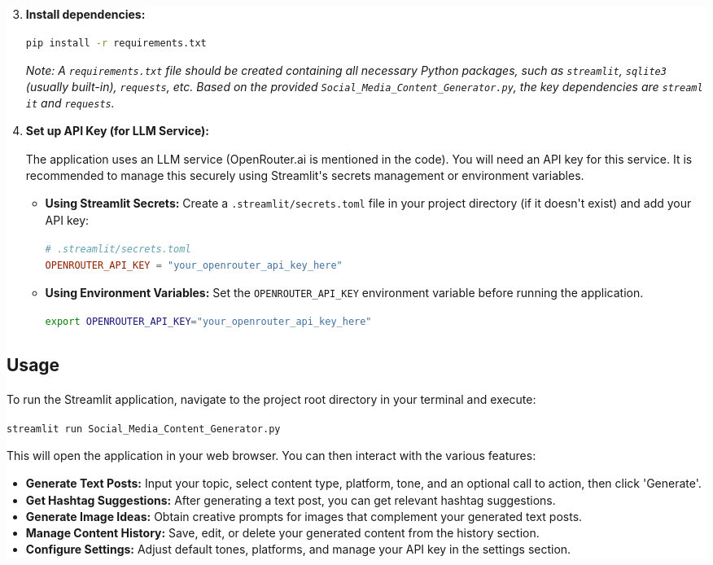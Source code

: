 3.  **Install dependencies:**

    ```bash
    pip install -r requirements.txt
    ```

    *Note: A `requirements.txt` file should be created containing all necessary Python packages, such as `streamlit`, `sqlite3` (usually built-in), `requests`, etc. Based on the provided `Social_Media_Content_Generator.py`, the key dependencies are `streamlit` and `requests`.*

4.  **Set up API Key (for LLM Service):**

    The application uses an LLM service (OpenRouter.ai is mentioned in the code). You will need an API key for this service. It is recommended to manage this securely using Streamlit's secrets management or environment variables.

    *   **Using Streamlit Secrets:** Create a `.streamlit/secrets.toml` file in your project directory (if it doesn't exist) and add your API key:

        ```toml
        # .streamlit/secrets.toml
        OPENROUTER_API_KEY = "your_openrouter_api_key_here"
        ```

    *   **Using Environment Variables:** Set the `OPENROUTER_API_KEY` environment variable before running the application.

        ```bash
        export OPENROUTER_API_KEY="your_openrouter_api_key_here"
        ```




## Usage

To run the Streamlit application, navigate to the project root directory in your terminal and execute:

```bash
streamlit run Social_Media_Content_Generator.py
```

This will open the application in your web browser. You can then interact with the various features:

*   **Generate Text Posts:** Input your topic, select content type, platform, tone, and an optional call to action, then click 'Generate'.
*   **Get Hashtag Suggestions:** After generating a text post, you can get relevant hashtag suggestions.
*   **Generate Image Ideas:** Obtain creative prompts for images that complement your generated text posts.
*   **Manage Content History:** Save, edit, or delete your generated content from the history section.
*   **Configure Settings:** Adjust default tones, platforms, and manage your API key in the settings section.
